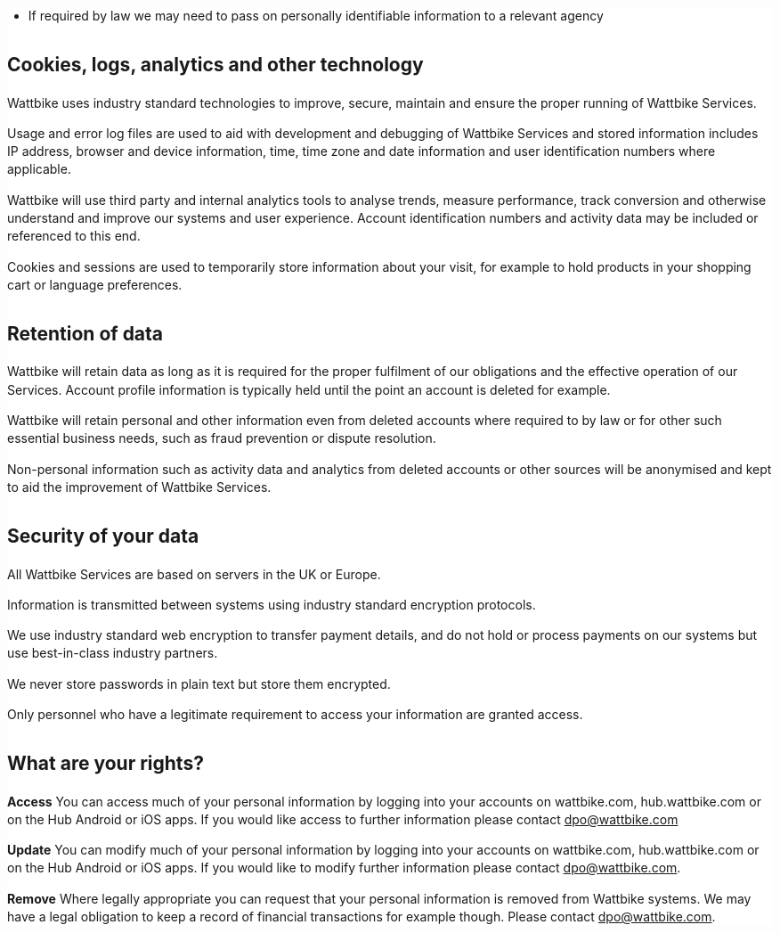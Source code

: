 - If required by law we may need to pass on personally identifiable information to a relevant agency

## Cookies, logs, analytics and other technology
Wattbike uses industry standard technologies to improve, secure, maintain and ensure the proper running of Wattbike Services.

Usage and error log files are used to aid with development and debugging of Wattbike Services and stored information includes IP address, browser and device information, time, time zone and date information and user identification numbers where applicable.

Wattbike will use third party and internal analytics tools to analyse trends, measure performance, track conversion and otherwise understand and improve our systems and user experience. Account identification numbers and activity data may be included or referenced to this end.

Cookies and sessions are used to temporarily store information about your visit, for example to hold products in your shopping cart or language preferences.

## Retention of data
Wattbike will retain data as long as it is required for the proper fulfilment of our obligations and the effective operation of our Services. Account profile information is typically held until the point an account is deleted for example.

Wattbike will retain personal and other information even from deleted accounts where required to by law or for other such essential business needs, such as fraud prevention or dispute resolution.

Non-personal information such as activity data and analytics from deleted accounts or other sources will be anonymised and kept to aid the improvement of Wattbike Services.

## Security of your data
All Wattbike Services are based on servers in the UK or Europe.

Information is transmitted between systems using industry standard encryption protocols.

We use industry standard web encryption to transfer payment details, and do not hold or process payments on our systems but use best-in-class industry partners.

We never store passwords in plain text but store them encrypted.

Only personnel who have a legitimate requirement to access your information are granted access.
## What are your rights?
**Access**
You can access much of your personal information by logging into your accounts on wattbike.com, hub.wattbike.com or on the Hub Android or iOS apps. If you would like access to further information please contact dpo@wattbike.com

**Update**
You can modify much of your personal information by logging into your accounts on wattbike.com, hub.wattbike.com or on the Hub Android or iOS apps. If you would like to modify further information please contact dpo@wattbike.com.

**Remove**
Where legally appropriate you can request that your personal information is removed from Wattbike systems. We may have a legal obligation to keep a record of financial transactions for example though. Please contact dpo@wattbike.com.
